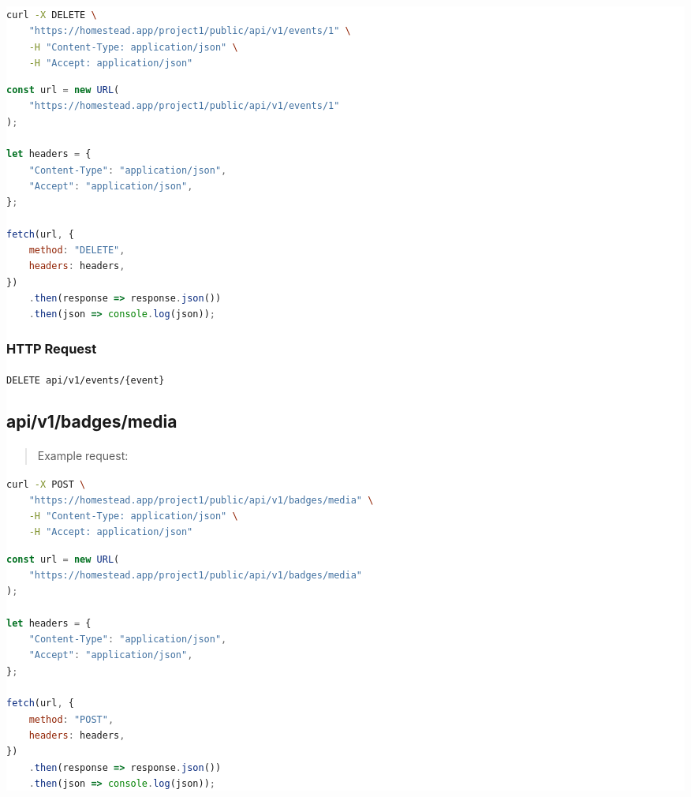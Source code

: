 ```bash
curl -X DELETE \
    "https://homestead.app/project1/public/api/v1/events/1" \
    -H "Content-Type: application/json" \
    -H "Accept: application/json"
```

```javascript
const url = new URL(
    "https://homestead.app/project1/public/api/v1/events/1"
);

let headers = {
    "Content-Type": "application/json",
    "Accept": "application/json",
};

fetch(url, {
    method: "DELETE",
    headers: headers,
})
    .then(response => response.json())
    .then(json => console.log(json));
```



### HTTP Request
`DELETE api/v1/events/{event}`





## api/v1/badges/media
> Example request:

```bash
curl -X POST \
    "https://homestead.app/project1/public/api/v1/badges/media" \
    -H "Content-Type: application/json" \
    -H "Accept: application/json"
```

```javascript
const url = new URL(
    "https://homestead.app/project1/public/api/v1/badges/media"
);

let headers = {
    "Content-Type": "application/json",
    "Accept": "application/json",
};

fetch(url, {
    method: "POST",
    headers: headers,
})
    .then(response => response.json())
    .then(json => console.log(json));
```
